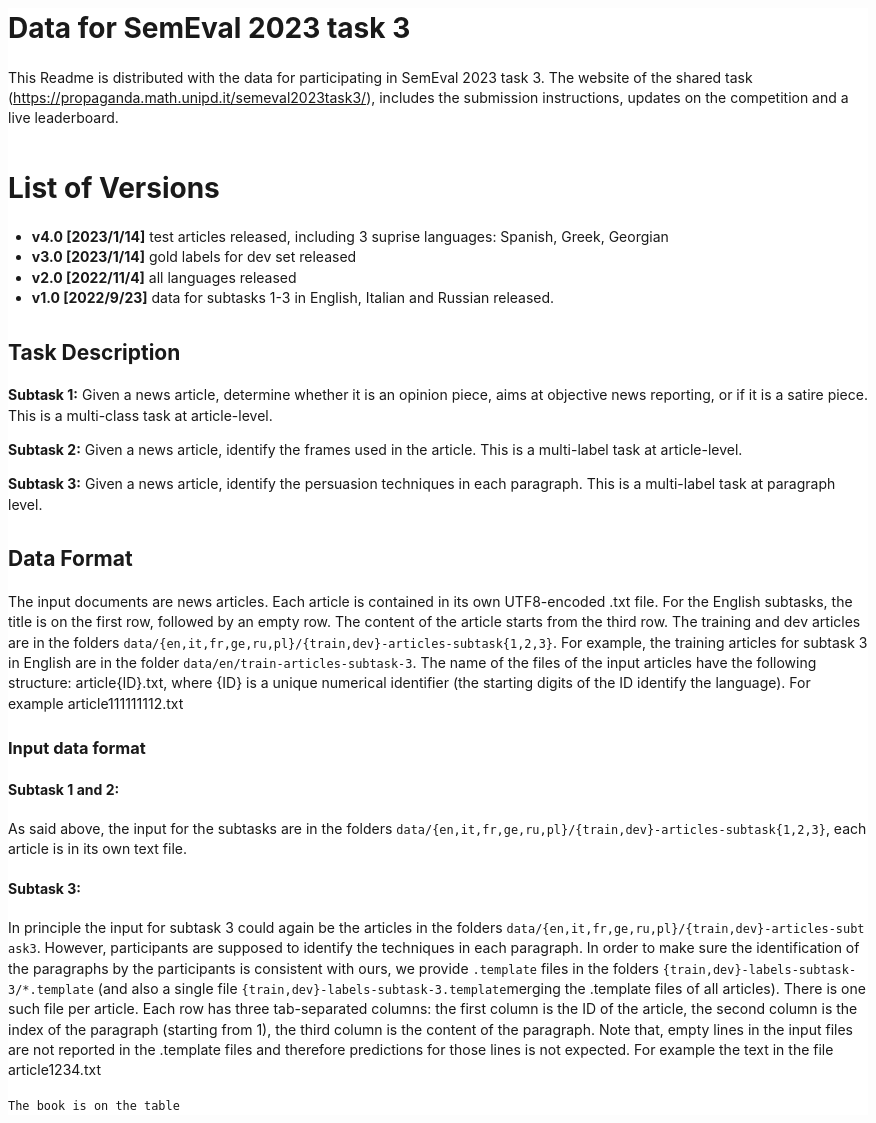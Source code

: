 # Data for SemEval 2023 task 3

This Readme is distributed with the data for participating in SemEval 2023 task 3. 
The website of the shared task (https://propaganda.math.unipd.it/semeval2023task3/), includes the submission instructions, updates on the competition and a live leaderboard.


# List of Versions
* __v4.0 [2023/1/14]__ test articles released, including 3 suprise languages: Spanish, Greek, Georgian
* __v3.0 [2023/1/14]__ gold labels for dev set released
* __v2.0 [2022/11/4]__ all languages released
* __v1.0 [2022/9/23]__ data for subtasks 1-3 in English, Italian and Russian released.


## Task Description

**Subtask 1:** Given a news article, determine whether it is an opinion piece, aims at objective news reporting, or if it is a satire piece. This is a multi-class task at article-level.

**Subtask 2:** Given a news article, identify the frames used in the article. This is a multi-label task at article-level.

**Subtask 3:** Given a news article, identify the persuasion techniques in each paragraph. This is a multi-label task at paragraph level.


## Data Format

The input documents are news articles. Each article is contained in its own UTF8-encoded .txt file. 
For the English subtasks, the title is on the first row, followed by an empty row. The content of the article starts from the third row.
The training and dev articles are in the folders ```data/{en,it,fr,ge,ru,pl}/{train,dev}-articles-subtask{1,2,3}```.
For example, the training articles for subtask 3 in English are in the folder ```data/en/train-articles-subtask-3```. 
The name of the files of the input articles have the following structure: article{ID}.txt, where {ID} is a unique numerical identifier (the starting digits of the ID identify the language). For example article111111112.txt

### Input data format

#### Subtask 1 and 2:

As said above, the input for the subtasks are in the folders ```data/{en,it,fr,ge,ru,pl}/{train,dev}-articles-subtask{1,2,3}```, each article is in its own text file. 

#### Subtask 3:

In principle the input for subtask 3 could again be the articles in the folders ```data/{en,it,fr,ge,ru,pl}/{train,dev}-articles-subtask3```.
However, participants are supposed to identify the techniques in each paragraph. In order to make sure the identification of the paragraphs by the participants is consistent with ours, we provide ```.template``` files in the folders ```{train,dev}-labels-subtask-3/*.template``` (and also a single file ```{train,dev}-labels-subtask-3.template```merging the .template files of all articles). There is one such file per article. Each row has three tab-separated columns: the first column is the ID of the article, the second column is the index of the paragraph (starting from 1), the third column is the content of the paragraph. 
Note that, empty lines in the input files are not reported in the .template files and therefore predictions for those lines is not expected. 
For example the text in the file article1234.txt
```
The book is on the table

```